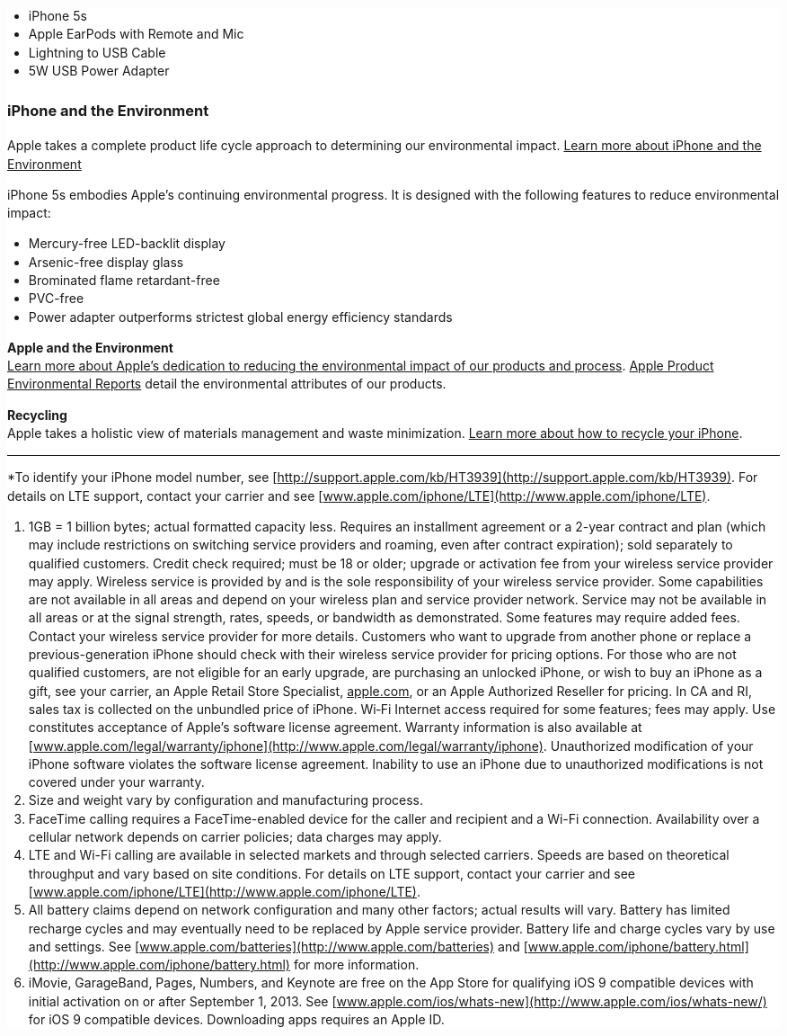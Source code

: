 -   iPhone 5s
-   Apple EarPods with Remote and Mic
-   Lightning to USB Cable
-   5W USB Power Adapter

### iPhone and the Environment

Apple takes a complete product life cycle approach to determining our environmental impact. [Learn more about iPhone and the Environment](http://www.apple.com/environment/)

iPhone 5s embodies Apple’s continuing environmental progress. It is designed with the following features to reduce environmental impact:

-   Mercury-free LED-backlit display
-   Arsenic-free display glass
-   Brominated flame retardant-free
-   PVC-free
-   Power adapter outperforms strictest global energy efficiency standards

**Apple and the Environment**  
[Learn more about Apple’s dedication to reducing the environmental impact of our products and process](http://www.apple.com/environment/). [Apple Product Environmental Reports](http://www.apple.com/environment/reports/) detail the environmental attributes of our products.

**Recycling**  
Apple takes a holistic view of materials management and waste minimization. [Learn more about how to recycle your iPhone](http://www.apple.com/recycling/).

***

\*To identify your iPhone model number, see [http://support.apple.com/kb/HT3939](http://support.apple.com/kb/HT3939). For details on LTE support, contact your carrier and see [www.apple.com/iphone/LTE](http://www.apple.com/iphone/LTE).

1.  1GB = 1 billion bytes; actual formatted capacity less. Requires an installment agreement or a 2-year contract and plan (which may include restrictions on switching service providers and roaming, even after contract expiration); sold separately to qualified customers. Credit check required; must be 18 or older; upgrade or activation fee from your wireless service provider may apply. Wireless service is provided by and is the sole responsibility of your wireless service provider. Some capabilities are not available in all areas and depend on your wireless plan and service provider network. Service may not be available in all areas or at the signal strength, rates, speeds, or bandwidth as demonstrated. Some features may require added fees. Contact your wireless service provider for more details. Customers who want to upgrade from another phone or replace a previous-generation iPhone should check with their wireless service provider for pricing options. For those who are not qualified customers, are not eligible for an early upgrade, are purchasing an unlocked iPhone, or wish to buy an iPhone as a gift, see your carrier, an Apple Retail Store Specialist, [apple.com](http://apple.com/), or an Apple Authorized Reseller for pricing. In CA and RI, sales tax is collected on the unbundled price of iPhone. Wi‑Fi Internet access required for some features; fees may apply. Use constitutes acceptance of Apple’s software license agreement. Warranty information is also available at [www.apple.com/legal/warranty/iphone](http://www.apple.com/legal/warranty/iphone). Unauthorized modification of your iPhone software violates the software license agreement. Inability to use an iPhone due to unauthorized modifications is not covered under your warranty.
2.  Size and weight vary by configuration and manufacturing process.
3.  FaceTime calling requires a FaceTime-enabled device for the caller and recipient and a Wi-Fi connection. Availability over a cellular network depends on carrier policies; data charges may apply.
4.  LTE and Wi-Fi calling are available in selected markets and through selected carriers. Speeds are based on theoretical throughput and vary based on site conditions. For details on LTE support, contact your carrier and see [www.apple.com/iphone/LTE](http://www.apple.com/iphone/LTE).
5.  All battery claims depend on network configuration and many other factors; actual results will vary. Battery has limited recharge cycles and may eventually need to be replaced by Apple service provider. Battery life and charge cycles vary by use and settings. See [www.apple.com/batteries](http://www.apple.com/batteries) and [www.apple.com/iphone/battery.html](http://www.apple.com/iphone/battery.html) for more information.
6.  iMovie, GarageBand, Pages, Numbers, and Keynote are free on the App Store for qualifying iOS 9 compatible devices with initial activation on or after September 1, 2013. See [www.apple.com/ios/whats-new](http://www.apple.com/ios/whats-new/) for iOS 9 compatible devices. Downloading apps requires an Apple ID.